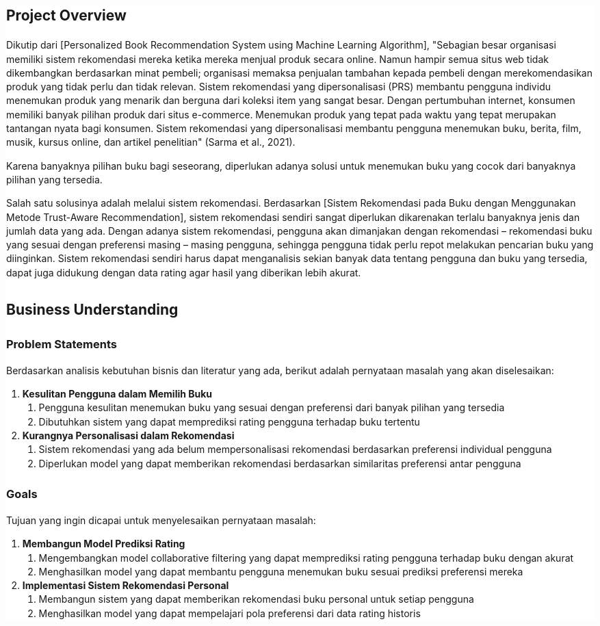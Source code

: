 
## Project Overview

Dikutip dari [Personalized Book Recommendation System using
Machine Learning Algorithm], "Sebagian besar organisasi memiliki sistem rekomendasi mereka ketika mereka menjual produk secara online. Namun hampir semua situs web tidak dikembangkan berdasarkan minat pembeli; organisasi memaksa penjualan tambahan kepada pembeli dengan merekomendasikan produk yang tidak perlu dan tidak relevan. Sistem rekomendasi yang dipersonalisasi (PRS) membantu pengguna individu menemukan produk yang menarik dan berguna dari koleksi item yang sangat besar. Dengan pertumbuhan internet, konsumen memiliki banyak pilihan produk dari situs e-commerce. Menemukan produk yang tepat pada waktu yang tepat merupakan tantangan nyata bagi konsumen. Sistem rekomendasi yang dipersonalisasi membantu pengguna menemukan buku, berita, film, musik, kursus online, dan artikel penelitian" (Sarma et al., 2021).

Karena banyaknya pilihan buku bagi seseorang, diperlukan adanya solusi untuk menemukan buku yang cocok dari banyaknya pilihan yang tersedia.

Salah satu solusinya adalah melalui sistem rekomendasi. Berdasarkan [Sistem Rekomendasi pada Buku dengan Menggunakan Metode Trust-Aware
Recommendation], sistem rekomendasi sendiri sangat diperlukan dikarenakan terlalu banyaknya jenis dan jumlah data yang ada. Dengan adanya sistem rekomendasi, pengguna akan dimanjakan dengan rekomendasi – rekomendasi buku yang sesuai dengan preferensi masing – masing pengguna, sehingga pengguna tidak perlu repot melakukan pencarian buku yang diinginkan. Sistem rekomendasi sendiri harus dapat menganalisis sekian banyak data tentang pengguna dan buku yang tersedia, dapat juga didukung dengan data rating agar hasil yang diberikan lebih akurat.

## Business Understanding

### Problem Statements
Berdasarkan analisis kebutuhan bisnis dan literatur yang ada, berikut adalah pernyataan masalah yang akan diselesaikan:
1. **Kesulitan Pengguna dalam Memilih Buku**
   1. Pengguna kesulitan menemukan buku yang sesuai dengan preferensi dari banyak pilihan yang tersedia
   2. Dibutuhkan sistem yang dapat memprediksi rating pengguna terhadap buku tertentu
2. **Kurangnya Personalisasi dalam Rekomendasi**
   1. Sistem rekomendasi yang ada belum mempersonalisasi rekomendasi berdasarkan preferensi individual pengguna
   2. Diperlukan model yang dapat memberikan rekomendasi berdasarkan similaritas preferensi antar pengguna

### Goals
Tujuan yang ingin dicapai untuk menyelesaikan pernyataan masalah:
1. **Membangun Model Prediksi Rating**
   1. Mengembangkan model collaborative filtering yang dapat memprediksi rating pengguna terhadap buku dengan akurat
   2. Menghasilkan model yang dapat membantu pengguna menemukan buku sesuai prediksi preferensi mereka
2. **Implementasi Sistem Rekomendasi Personal**
   1. Membangun sistem yang dapat memberikan rekomendasi buku personal untuk setiap pengguna
   2. Menghasilkan model yang dapat mempelajari pola preferensi dari data rating historis
